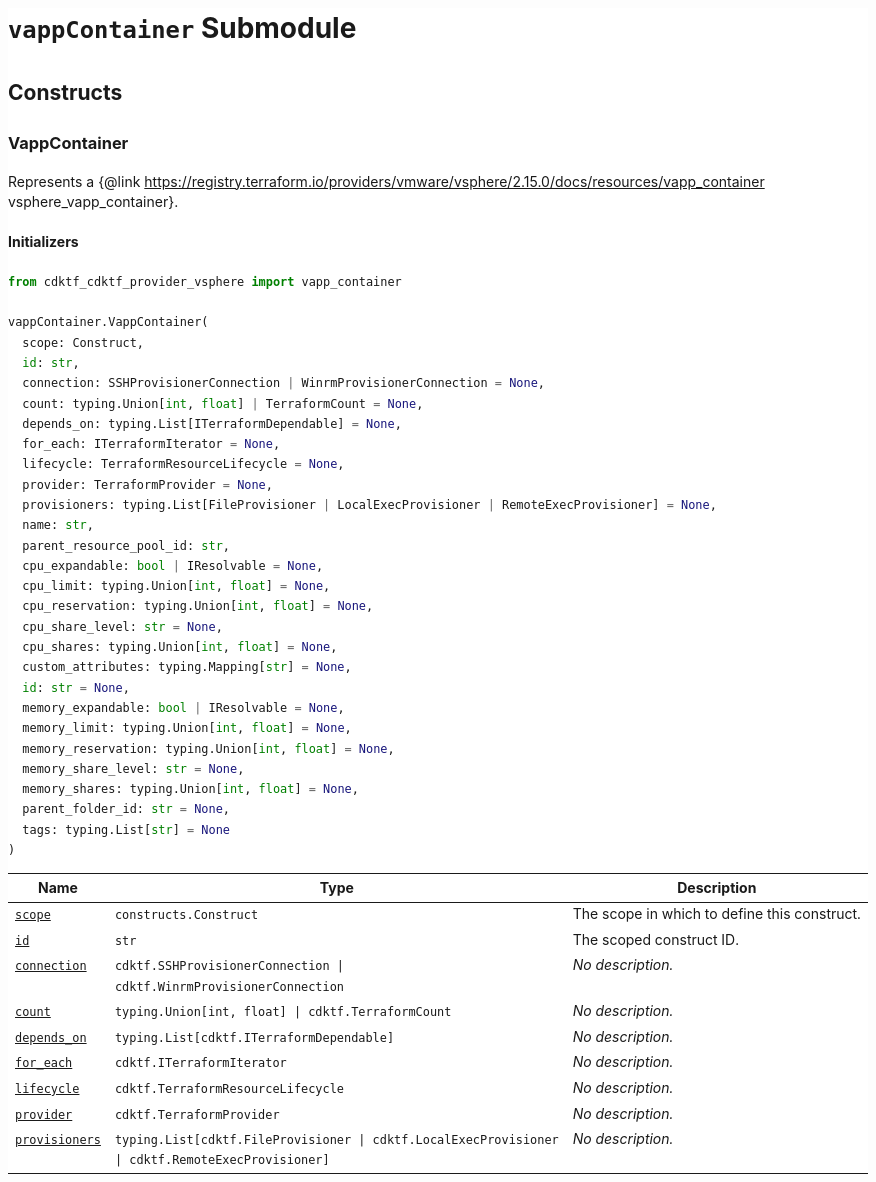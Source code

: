 # `vappContainer` Submodule <a name="`vappContainer` Submodule" id="@cdktf/provider-vsphere.vappContainer"></a>

## Constructs <a name="Constructs" id="Constructs"></a>

### VappContainer <a name="VappContainer" id="@cdktf/provider-vsphere.vappContainer.VappContainer"></a>

Represents a {@link https://registry.terraform.io/providers/vmware/vsphere/2.15.0/docs/resources/vapp_container vsphere_vapp_container}.

#### Initializers <a name="Initializers" id="@cdktf/provider-vsphere.vappContainer.VappContainer.Initializer"></a>

```python
from cdktf_cdktf_provider_vsphere import vapp_container

vappContainer.VappContainer(
  scope: Construct,
  id: str,
  connection: SSHProvisionerConnection | WinrmProvisionerConnection = None,
  count: typing.Union[int, float] | TerraformCount = None,
  depends_on: typing.List[ITerraformDependable] = None,
  for_each: ITerraformIterator = None,
  lifecycle: TerraformResourceLifecycle = None,
  provider: TerraformProvider = None,
  provisioners: typing.List[FileProvisioner | LocalExecProvisioner | RemoteExecProvisioner] = None,
  name: str,
  parent_resource_pool_id: str,
  cpu_expandable: bool | IResolvable = None,
  cpu_limit: typing.Union[int, float] = None,
  cpu_reservation: typing.Union[int, float] = None,
  cpu_share_level: str = None,
  cpu_shares: typing.Union[int, float] = None,
  custom_attributes: typing.Mapping[str] = None,
  id: str = None,
  memory_expandable: bool | IResolvable = None,
  memory_limit: typing.Union[int, float] = None,
  memory_reservation: typing.Union[int, float] = None,
  memory_share_level: str = None,
  memory_shares: typing.Union[int, float] = None,
  parent_folder_id: str = None,
  tags: typing.List[str] = None
)
```

| **Name** | **Type** | **Description** |
| --- | --- | --- |
| <code><a href="#@cdktf/provider-vsphere.vappContainer.VappContainer.Initializer.parameter.scope">scope</a></code> | <code>constructs.Construct</code> | The scope in which to define this construct. |
| <code><a href="#@cdktf/provider-vsphere.vappContainer.VappContainer.Initializer.parameter.id">id</a></code> | <code>str</code> | The scoped construct ID. |
| <code><a href="#@cdktf/provider-vsphere.vappContainer.VappContainer.Initializer.parameter.connection">connection</a></code> | <code>cdktf.SSHProvisionerConnection \| cdktf.WinrmProvisionerConnection</code> | *No description.* |
| <code><a href="#@cdktf/provider-vsphere.vappContainer.VappContainer.Initializer.parameter.count">count</a></code> | <code>typing.Union[int, float] \| cdktf.TerraformCount</code> | *No description.* |
| <code><a href="#@cdktf/provider-vsphere.vappContainer.VappContainer.Initializer.parameter.dependsOn">depends_on</a></code> | <code>typing.List[cdktf.ITerraformDependable]</code> | *No description.* |
| <code><a href="#@cdktf/provider-vsphere.vappContainer.VappContainer.Initializer.parameter.forEach">for_each</a></code> | <code>cdktf.ITerraformIterator</code> | *No description.* |
| <code><a href="#@cdktf/provider-vsphere.vappContainer.VappContainer.Initializer.parameter.lifecycle">lifecycle</a></code> | <code>cdktf.TerraformResourceLifecycle</code> | *No description.* |
| <code><a href="#@cdktf/provider-vsphere.vappContainer.VappContainer.Initializer.parameter.provider">provider</a></code> | <code>cdktf.TerraformProvider</code> | *No description.* |
| <code><a href="#@cdktf/provider-vsphere.vappContainer.VappContainer.Initializer.parameter.provisioners">provisioners</a></code> | <code>typing.List[cdktf.FileProvisioner \| cdktf.LocalExecProvisioner \| cdktf.RemoteExecProvisioner]</code> | *No description.* |